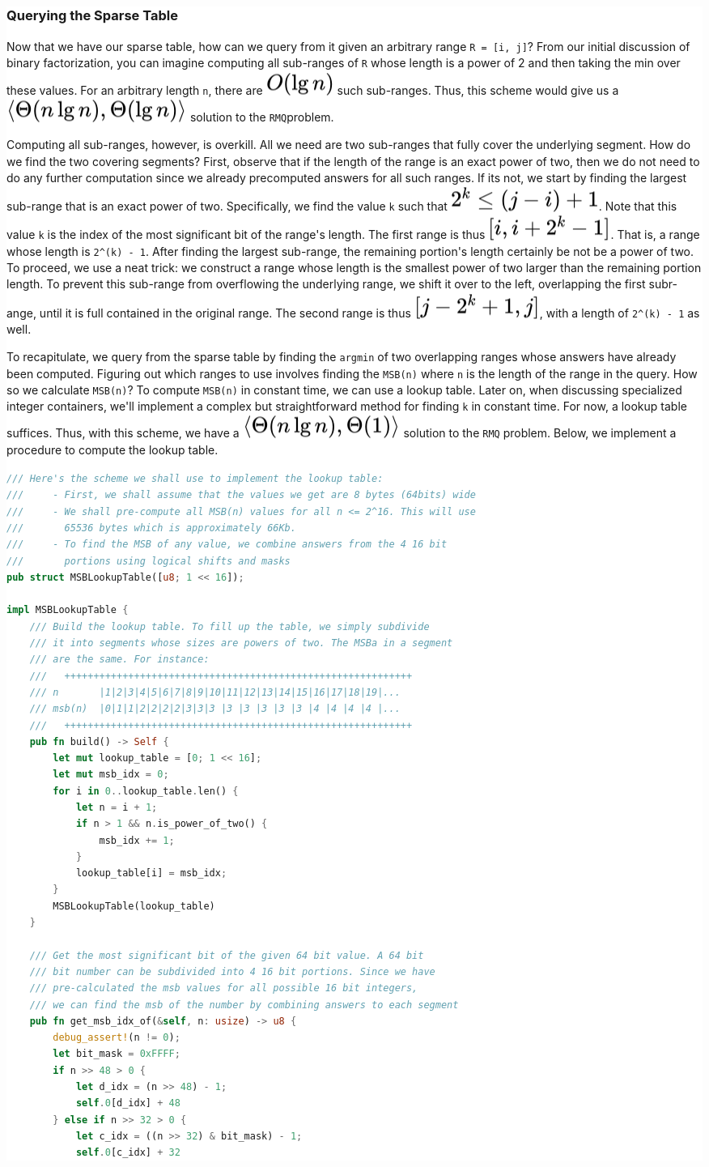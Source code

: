 ### Querying the Sparse Table

Now that we have our sparse table, how can we query from it given an arbitrary range `R = [i, j]`? From our initial discussion of binary factorization, you can imagine computing all sub-ranges of `R` whose length is a power of 2 and then taking the min over these values. For an arbitrary length `n`, there are  <img style="transform: translateY(0.1em); background: white;" src="../svg/wfptrCDR1m.svg"> such sub-ranges. Thus, this scheme would give us a  <img style="transform: translateY(0.1em); background: white;" src="../svg/Z802R6ewbT.svg"> solution to the `RMQ`problem. 

Computing all sub-ranges, however, is overkill. All we need are two sub-ranges that fully cover the underlying segment. How do we find the two covering segments? First, observe that if the length of the range is an exact power of two, then we do not need to do any further computation since we already precomputed answers for all such ranges. If its not, we start by finding the largest sub-range that is an exact power of two. Specifically, we find the value `k` such that  <img style="transform: translateY(0.1em); background: white;" src="../svg/SyXeSDNkuL.svg">. Note that this value `k` is the index of the most significant bit of the range's length. The first range is thus  <img style="transform: translateY(0.1em); background: white;" src="../svg/RsDV0G7oU5.svg">. That is, a range whose length is `2^(k) - 1`. After finding the largest sub-range, the remaining portion's length certainly be not be a power of two. To proceed, we use a neat trick: we construct a range whose length is the smallest power of two larger than the remaining portion length. To prevent this sub-range from overflowing the underlying range, we shift it over to the left, overlapping the first subr-ange, until it is full contained in the original range. The second range is thus  <img style="transform: translateY(0.1em); background: white;" src="../svg/2eOUcbNTa4.svg">, with a length of `2^(k) - 1` as well.

To recapitulate, we query from the sparse table by finding the `argmin` of two overlapping ranges whose answers have already been computed. Figuring out which ranges to use involves finding the `MSB(n)` where `n` is the length of the range in the query. How so we calculate `MSB(n)`? To compute `MSB(n)` in constant time, we can use a lookup table. Later on, when discussing specialized integer containers, we'll implement a complex but straightforward method for finding `k` in constant time. For now, a lookup table suffices. Thus, with this scheme, we have a  <img style="transform: translateY(0.1em); background: white;" src="../svg/WpCYNtMQVL.svg"> solution to the `RMQ` problem. Below, we implement a procedure to compute the lookup table.

```rust
/// Here's the scheme we shall use to implement the lookup table:
///     - First, we shall assume that the values we get are 8 bytes (64bits) wide
///     - We shall pre-compute all MSB(n) values for all n <= 2^16. This will use
///       65536 bytes which is approximately 66Kb.
///     - To find the MSB of any value, we combine answers from the 4 16 bit
///       portions using logical shifts and masks
pub struct MSBLookupTable([u8; 1 << 16]);

impl MSBLookupTable {
    /// Build the lookup table. To fill up the table, we simply subdivide
    /// it into segments whose sizes are powers of two. The MSBa in a segment
    /// are the same. For instance:
    ///   ++++++++++++++++++++++++++++++++++++++++++++++++++++++++++++
    /// n       |1|2|3|4|5|6|7|8|9|10|11|12|13|14|15|16|17|18|19|...
    /// msb(n)  |0|1|1|2|2|2|2|3|3|3 |3 |3 |3 |3 |3 |4 |4 |4 |4 |...
    ///   ++++++++++++++++++++++++++++++++++++++++++++++++++++++++++++
    pub fn build() -> Self {
        let mut lookup_table = [0; 1 << 16];
        let mut msb_idx = 0;
        for i in 0..lookup_table.len() {
            let n = i + 1;
            if n > 1 && n.is_power_of_two() {
                msb_idx += 1;
            }
            lookup_table[i] = msb_idx;
        }
        MSBLookupTable(lookup_table)
    }

    /// Get the most significant bit of the given 64 bit value. A 64 bit
    /// bit number can be subdivided into 4 16 bit portions. Since we have
    /// pre-calculated the msb values for all possible 16 bit integers,
    /// we can find the msb of the number by combining answers to each segment
    pub fn get_msb_idx_of(&self, n: usize) -> u8 {
        debug_assert!(n != 0);
        let bit_mask = 0xFFFF;
        if n >> 48 > 0 {
            let d_idx = (n >> 48) - 1;
            self.0[d_idx] + 48
        } else if n >> 32 > 0 {
            let c_idx = ((n >> 32) & bit_mask) - 1;
            self.0[c_idx] + 32
```